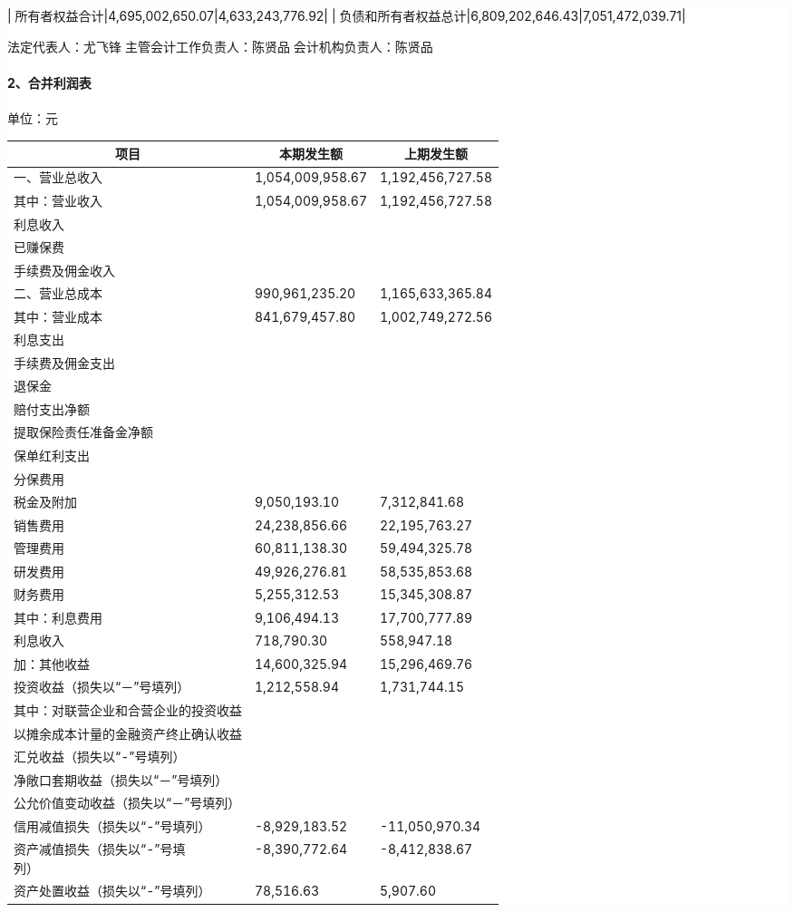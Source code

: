 | 所有者权益合计|4,695,002,650.07|4,633,243,776.92|
| 负债和所有者权益总计|6,809,202,646.43|7,051,472,039.71|  

法定代表人：尤飞锋                   主管会计工作负责人：陈贤品                      会计机构负责人：陈贤品  

#### 2、合并利润表  

单位：元  

| 项目|本期发生额|上期发生额|
| ---|---|---|
| 一、营业总收入|1,054,009,958.67|1,192,456,727.58|
| 其中：营业收入|1,054,009,958.67|1,192,456,727.58|
| 利息收入|||
| 已赚保费|||
| 手续费及佣金收入|||
| 二、营业总成本|990,961,235.20|1,165,633,365.84|
| 其中：营业成本|841,679,457.80|1,002,749,272.56|
| 利息支出|||
| 手续费及佣金支出|||
| 退保金|||
| 赔付支出净额|||
| 提取保险责任准备金净额|||
| 保单红利支出|||
| 分保费用|||
| 税金及附加|9,050,193.10|7,312,841.68|
| 销售费用|24,238,856.66|22,195,763.27|
| 管理费用|60,811,138.30|59,494,325.78|
| 研发费用|49,926,276.81|58,535,853.68|
| 财务费用|5,255,312.53|15,345,308.87|
| 其中：利息费用|9,106,494.13|17,700,777.89|
| 利息收入|718,790.30|558,947.18|
| 加：其他收益|14,600,325.94|15,296,469.76|
| 投资收益（损失以“－”号填列）|1,212,558.94|1,731,744.15|
| 其中：对联营企业和合营企业的投资收益|||
| 以摊余成本计量的金融资产终止确认收益|||
| 汇兑收益（损失以“-”号填列）|||
| 净敞口套期收益（损失以“－”号填列）|||
| 公允价值变动收益（损失以“－”号填列）|||
| 信用减值损失（损失以“-”号填列）|-8,929,183.52|-11,050,970.34|
| 资产减值损失（损失以“-”号填<br>列）|-8,390,772.64|-8,412,838.67|
| 资产处置收益（损失以“-”号填列）|78,516.63|5,907.60|